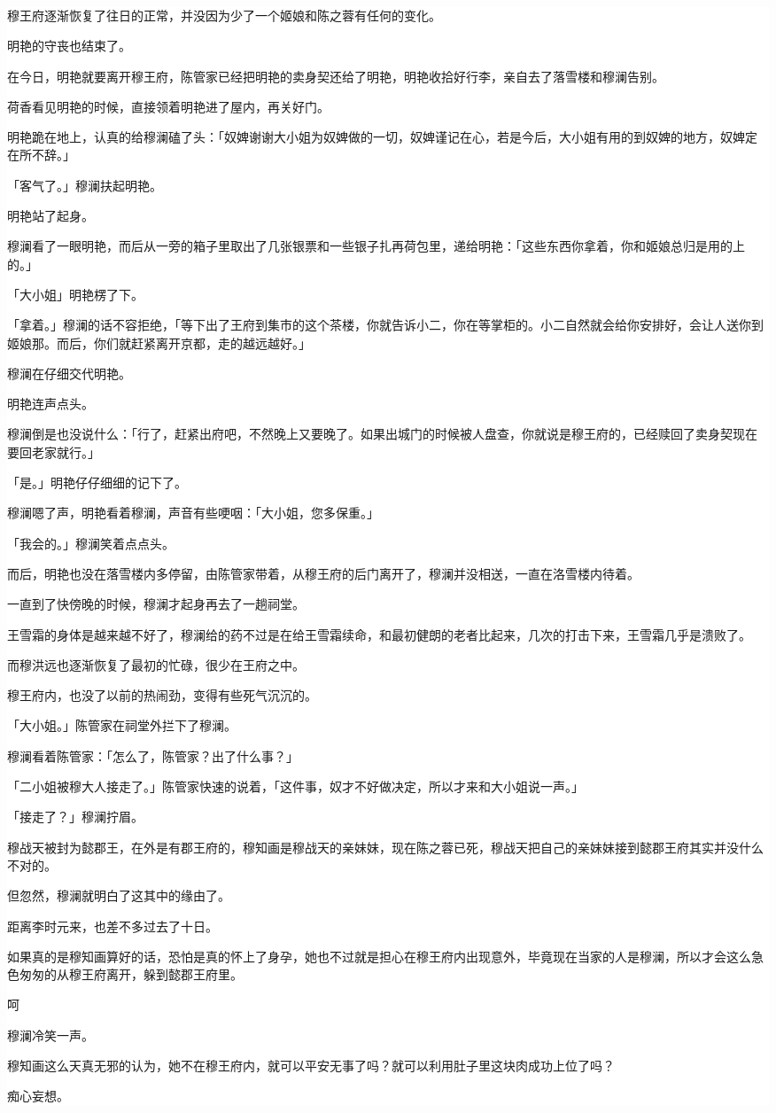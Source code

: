 穆王府逐渐恢复了往日的正常，并没因为少了一个姬娘和陈之蓉有任何的变化。

明艳的守丧也结束了。

在今日，明艳就要离开穆王府，陈管家已经把明艳的卖身契还给了明艳，明艳收拾好行李，亲自去了落雪楼和穆澜告别。

荷香看见明艳的时候，直接领着明艳进了屋内，再关好门。

明艳跪在地上，认真的给穆澜磕了头：「奴婢谢谢大小姐为奴婢做的一切，奴婢谨记在心，若是今后，大小姐有用的到奴婢的地方，奴婢定在所不辞。」

「客气了。」穆澜扶起明艳。

明艳站了起身。

穆澜看了一眼明艳，而后从一旁的箱子里取出了几张银票和一些银子扎再荷包里，递给明艳：「这些东西你拿着，你和姬娘总归是用的上的。」

「大小姐」明艳楞了下。

「拿着。」穆澜的话不容拒绝，「等下出了王府到集市的这个茶楼，你就告诉小二，你在等掌柜的。小二自然就会给你安排好，会让人送你到姬娘那。而后，你们就赶紧离开京都，走的越远越好。」

穆澜在仔细交代明艳。

明艳连声点头。

穆澜倒是也没说什么：「行了，赶紧出府吧，不然晚上又要晚了。如果出城门的时候被人盘查，你就说是穆王府的，已经赎回了卖身契现在要回老家就行。」

「是。」明艳仔仔细细的记下了。

穆澜嗯了声，明艳看着穆澜，声音有些哽咽：「大小姐，您多保重。」

「我会的。」穆澜笑着点点头。

而后，明艳也没在落雪楼内多停留，由陈管家带着，从穆王府的后门离开了，穆澜并没相送，一直在洛雪楼内待着。

一直到了快傍晚的时候，穆澜才起身再去了一趟祠堂。

王雪霜的身体是越来越不好了，穆澜给的药不过是在给王雪霜续命，和最初健朗的老者比起来，几次的打击下来，王雪霜几乎是溃败了。

而穆洪远也逐渐恢复了最初的忙碌，很少在王府之中。

穆王府内，也没了以前的热闹劲，变得有些死气沉沉的。

「大小姐。」陈管家在祠堂外拦下了穆澜。

穆澜看着陈管家：「怎么了，陈管家？出了什么事？」

「二小姐被穆大人接走了。」陈管家快速的说着，「这件事，奴才不好做决定，所以才来和大小姐说一声。」

「接走了？」穆澜拧眉。

穆战天被封为懿郡王，在外是有郡王府的，穆知画是穆战天的亲妹妹，现在陈之蓉已死，穆战天把自己的亲妹妹接到懿郡王府其实并没什么不对的。

但忽然，穆澜就明白了这其中的缘由了。

距离李时元来，也差不多过去了十日。

如果真的是穆知画算好的话，恐怕是真的怀上了身孕，她也不过就是担心在穆王府内出现意外，毕竟现在当家的人是穆澜，所以才会这么急色匆匆的从穆王府离开，躲到懿郡王府里。

呵

穆澜冷笑一声。

穆知画这么天真无邪的认为，她不在穆王府内，就可以平安无事了吗？就可以利用肚子里这块肉成功上位了吗？

痴心妄想。
